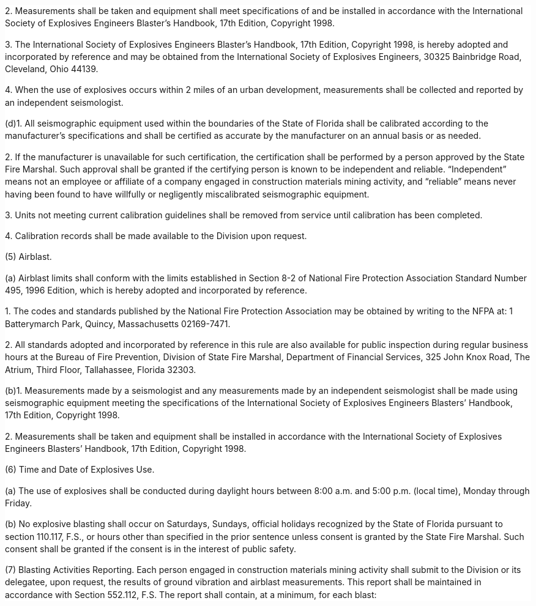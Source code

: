 2\. Measurements shall be taken and equipment shall meet specifications of and be installed in accordance with the International Society of Explosives Engineers Blaster’s Handbook, 17th Edition, Copyright 1998.

3\. The International Society of Explosives Engineers Blaster’s Handbook, 17th Edition, Copyright 1998, is hereby adopted and incorporated by reference and may be obtained from the International Society of Explosives Engineers, 30325 Bainbridge Road, Cleveland, Ohio 44139.

4\. When the use of explosives occurs within 2 miles of an urban development, measurements shall be collected and reported by an independent seismologist.

(d)1. All seismographic equipment used within the boundaries of the State of Florida shall be calibrated according to the manufacturer’s specifications and shall be certified as accurate by the manufacturer on an annual basis or as needed.

2\. If the manufacturer is unavailable for such certification, the certification shall be performed by a person approved by the State Fire Marshal. Such approval shall be granted if the certifying person is known to be independent and reliable. “Independent” means not an employee or affiliate of a company engaged in construction materials mining activity, and “reliable” means never having been found to have willfully or negligently miscalibrated seismographic equipment.

3\. Units not meeting current calibration guidelines shall be removed from service until calibration has been completed.

4\. Calibration records shall be made available to the Division upon request.

(5) Airblast.

(a) Airblast limits shall conform with the limits established in Section 8-2 of National Fire Protection Association Standard Number 495, 1996 Edition, which is hereby adopted and incorporated by reference.

1\. The codes and standards published by the National Fire Protection Association may be obtained by writing to the NFPA at: 1 Batterymarch Park, Quincy, Massachusetts 02169-7471.

2\. All standards adopted and incorporated by reference in this rule are also available for public inspection during regular business hours at the Bureau of Fire Prevention, Division of State Fire Marshal, Department of Financial Services, 325 John Knox Road, The Atrium, Third Floor, Tallahassee, Florida 32303.

(b)1. Measurements made by a seismologist and any measurements made by an independent seismologist shall be made using seismographic equipment meeting the specifications of the International Society of Explosives Engineers Blasters’ Handbook, 17th Edition, Copyright 1998.

2\. Measurements shall be taken and equipment shall be installed in accordance with the International Society of Explosives Engineers Blasters’ Handbook, 17th Edition, Copyright 1998.

(6) Time and Date of Explosives Use.

(a) The use of explosives shall be conducted during daylight hours between 8:00 a.m. and 5:00 p.m. (local time), Monday through Friday.

(b) No explosive blasting shall occur on Saturdays, Sundays, official holidays recognized by the State of Florida pursuant to section 110.117, F.S., or hours other than specified in the prior sentence unless consent is granted by the State Fire Marshal. Such consent shall be granted if the consent is in the interest of public safety.

(7) Blasting Activities Reporting. Each person engaged in construction materials mining activity shall submit to the Division or its delegatee, upon request, the results of ground vibration and airblast measurements. This report shall be maintained in accordance with Section 552.112, F.S. The report shall contain, at a minimum, for each blast:
